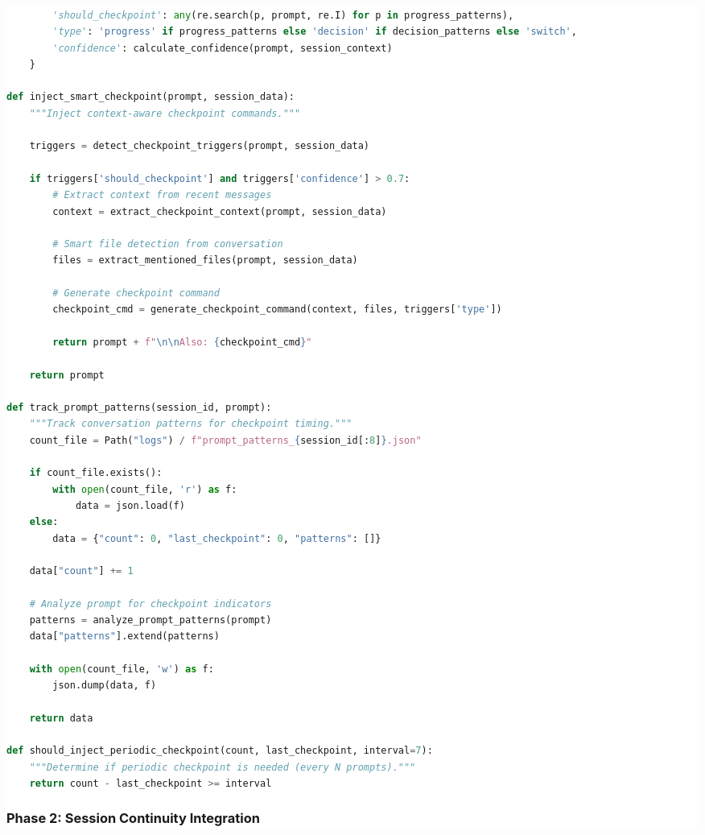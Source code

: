 ```python
        'should_checkpoint': any(re.search(p, prompt, re.I) for p in progress_patterns),
        'type': 'progress' if progress_patterns else 'decision' if decision_patterns else 'switch',
        'confidence': calculate_confidence(prompt, session_context)
    }

def inject_smart_checkpoint(prompt, session_data):
    """Inject context-aware checkpoint commands."""
    
    triggers = detect_checkpoint_triggers(prompt, session_data)
    
    if triggers['should_checkpoint'] and triggers['confidence'] > 0.7:
        # Extract context from recent messages
        context = extract_checkpoint_context(prompt, session_data)
        
        # Smart file detection from conversation
        files = extract_mentioned_files(prompt, session_data)
        
        # Generate checkpoint command
        checkpoint_cmd = generate_checkpoint_command(context, files, triggers['type'])
        
        return prompt + f"\n\nAlso: {checkpoint_cmd}"
    
    return prompt

def track_prompt_patterns(session_id, prompt):
    """Track conversation patterns for checkpoint timing."""
    count_file = Path("logs") / f"prompt_patterns_{session_id[:8]}.json"
    
    if count_file.exists():
        with open(count_file, 'r') as f:
            data = json.load(f)
    else:
        data = {"count": 0, "last_checkpoint": 0, "patterns": []}
    
    data["count"] += 1
    
    # Analyze prompt for checkpoint indicators
    patterns = analyze_prompt_patterns(prompt)
    data["patterns"].extend(patterns)
    
    with open(count_file, 'w') as f:
        json.dump(data, f)
    
    return data

def should_inject_periodic_checkpoint(count, last_checkpoint, interval=7):
    """Determine if periodic checkpoint is needed (every N prompts)."""
    return count - last_checkpoint >= interval
```

### Phase 2: Session Continuity Integration

